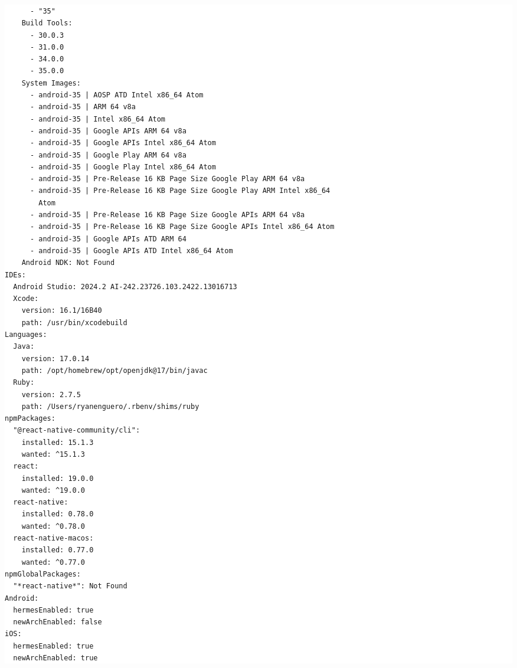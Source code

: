 ```text
      - "35"
    Build Tools:
      - 30.0.3
      - 31.0.0
      - 34.0.0
      - 35.0.0
    System Images:
      - android-35 | AOSP ATD Intel x86_64 Atom
      - android-35 | ARM 64 v8a
      - android-35 | Intel x86_64 Atom
      - android-35 | Google APIs ARM 64 v8a
      - android-35 | Google APIs Intel x86_64 Atom
      - android-35 | Google Play ARM 64 v8a
      - android-35 | Google Play Intel x86_64 Atom
      - android-35 | Pre-Release 16 KB Page Size Google Play ARM 64 v8a
      - android-35 | Pre-Release 16 KB Page Size Google Play ARM Intel x86_64
        Atom
      - android-35 | Pre-Release 16 KB Page Size Google APIs ARM 64 v8a
      - android-35 | Pre-Release 16 KB Page Size Google APIs Intel x86_64 Atom
      - android-35 | Google APIs ATD ARM 64
      - android-35 | Google APIs ATD Intel x86_64 Atom
    Android NDK: Not Found
IDEs:
  Android Studio: 2024.2 AI-242.23726.103.2422.13016713
  Xcode:
    version: 16.1/16B40
    path: /usr/bin/xcodebuild
Languages:
  Java:
    version: 17.0.14
    path: /opt/homebrew/opt/openjdk@17/bin/javac
  Ruby:
    version: 2.7.5
    path: /Users/ryanenguero/.rbenv/shims/ruby
npmPackages:
  "@react-native-community/cli":
    installed: 15.1.3
    wanted: ^15.1.3
  react:
    installed: 19.0.0
    wanted: ^19.0.0
  react-native:
    installed: 0.78.0
    wanted: ^0.78.0
  react-native-macos:
    installed: 0.77.0
    wanted: ^0.77.0
npmGlobalPackages:
  "*react-native*": Not Found
Android:
  hermesEnabled: true
  newArchEnabled: false
iOS:
  hermesEnabled: true
  newArchEnabled: true
```
